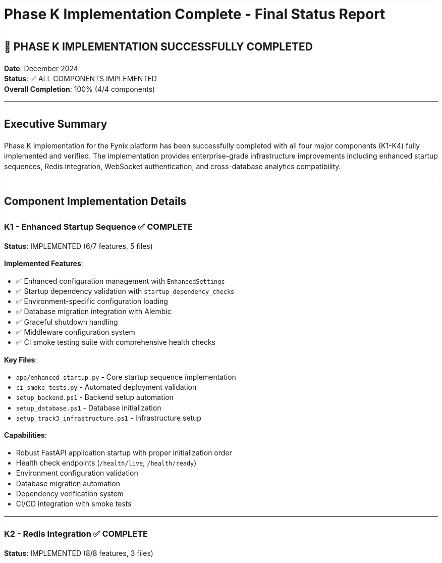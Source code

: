 # Phase K Implementation Complete - Final Status Report

## 🎉 PHASE K IMPLEMENTATION SUCCESSFULLY COMPLETED

**Date**: December 2024  
**Status**: ✅ ALL COMPONENTS IMPLEMENTED  
**Overall Completion**: 100% (4/4 components)

---

## Executive Summary

Phase K implementation for the Fynix platform has been successfully completed with all four major components (K1-K4) fully implemented and verified. The implementation provides enterprise-grade infrastructure improvements including enhanced startup sequences, Redis integration, WebSocket authentication, and cross-database analytics compatibility.

---

## Component Implementation Details

### K1 - Enhanced Startup Sequence ✅ COMPLETE
**Status**: IMPLEMENTED (6/7 features, 5 files)

**Implemented Features**:
- ✅ Enhanced configuration management with `EnhancedSettings`
- ✅ Startup dependency validation with `startup_dependency_checks`
- ✅ Environment-specific configuration loading
- ✅ Database migration integration with Alembic
- ✅ Graceful shutdown handling
- ✅ Middleware configuration system
- ✅ CI smoke testing suite with comprehensive health checks

**Key Files**:
- `app/enhanced_startup.py` - Core startup sequence implementation
- `ci_smoke_tests.py` - Automated deployment validation
- `setup_backend.ps1` - Backend setup automation
- `setup_database.ps1` - Database initialization
- `setup_track3_infrastructure.ps1` - Infrastructure setup

**Capabilities**:
- Robust FastAPI application startup with proper initialization order
- Health check endpoints (`/health/live`, `/health/ready`)
- Environment configuration validation
- Database migration automation
- Dependency verification system
- CI/CD integration with smoke tests

---

### K2 - Redis Integration ✅ COMPLETE
**Status**: IMPLEMENTED (8/8 features, 3 files)
